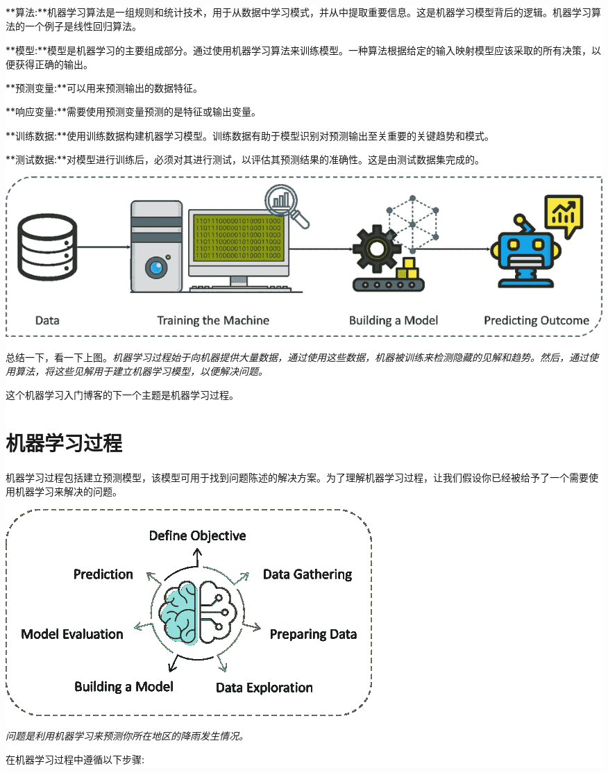 **算法:**机器学习算法是一组规则和统计技术，用于从数据中学习模式，并从中提取重要信息。这是机器学习模型背后的逻辑。机器学习算法的一个例子是线性回归算法。

**模型:**模型是机器学习的主要组成部分。通过使用机器学习算法来训练模型。一种算法根据给定的输入映射模型应该采取的所有决策，以便获得正确的输出。

**预测变量:**可以用来预测输出的数据特征。

**响应变量:**需要使用预测变量预测的是特征或输出变量。

**训练数据:**使用训练数据构建机器学习模型。训练数据有助于模型识别对预测输出至关重要的关键趋势和模式。

**测试数据:**对模型进行训练后，必须对其进行测试，以评估其预测结果的准确性。这是由测试数据集完成的。

![](img/d0c9bd75e8a7eb8aba7bead3a02bfecf.png)

总结一下，看一下上图。*机器学习过程始于向机器提供大量数据，通过使用这些数据，机器被训练来检测隐藏的见解和趋势。然后，通过使用算法，将这些见解用于建立机器学习模型，以便解决问题。*

这个机器学习入门博客的下一个主题是机器学习过程。

# 机器学习过程

机器学习过程包括建立预测模型，该模型可用于找到问题陈述的解决方案。为了理解机器学习过程，让我们假设你已经被给予了一个需要使用机器学习来解决的问题。

![](img/35fda825c12f5f8f75f16a3e537b1049.png)

*问题是利用机器学习来预测你所在地区的降雨发生情况。*

在机器学习过程中遵循以下步骤:
